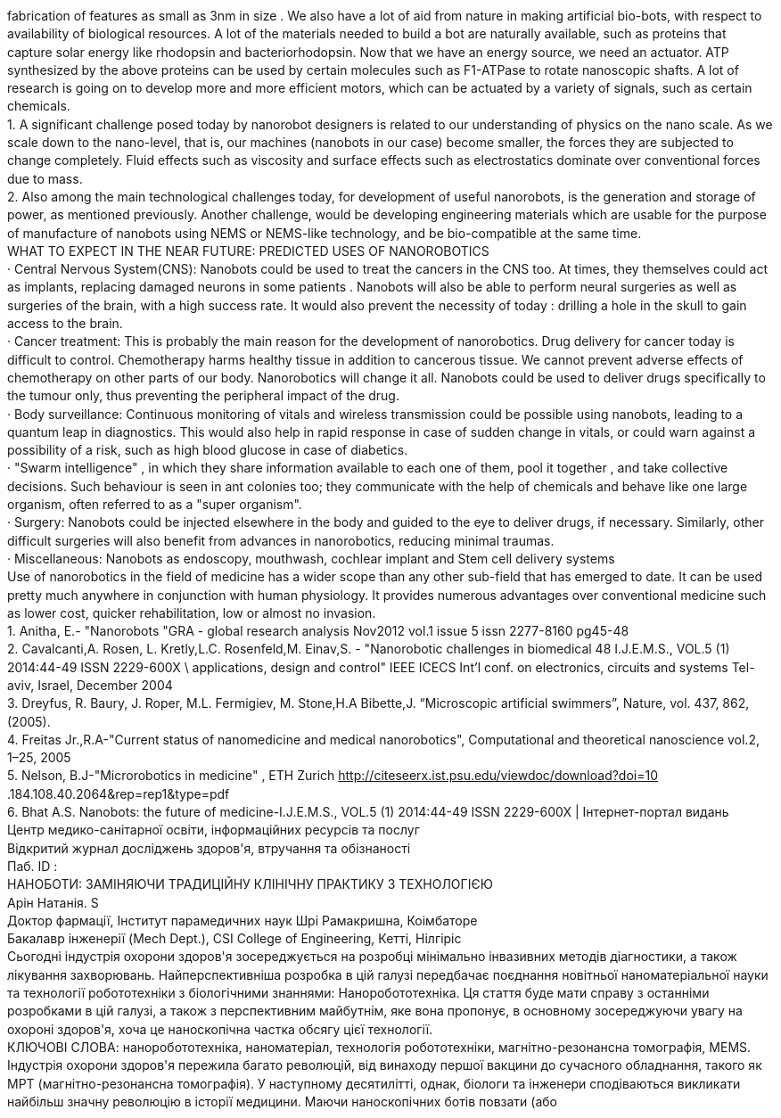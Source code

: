 fabrication of features as small as 3nm in size . We also have a lot of aid from nature in making artificial bio-bots, with respect to availability of biological resources. A lot of the materials needed to build a bot are naturally available, such as proteins that capture solar energy like rhodopsin and bacteriorhodopsin. Now that we have an energy source, we need an actuator. ATP synthesized by the above proteins can be used by certain molecules such as F1-ATPase to rotate nanoscopic shafts. A lot of research is going on to develop more and more efficient motors, which can be actuated by a variety of signals, such as certain chemicals.<br/>1. A significant challenge posed today by nanorobot designers is related to our understanding of physics on the nano scale. As we scale down to the nano-level, that is, our machines (nanobots in our case) become smaller, the forces they are subjected to change completely. Fluid effects such as viscosity and surface effects such as electrostatics dominate over conventional forces due to mass.<br/>2. Also among the main technological challenges today, for development of useful nanorobots, is the generation and storage of power, as mentioned previously. Another challenge, would be developing engineering materials which are usable for the purpose of manufacture of nanobots using NEMS or NEMS-like technology, and be bio-compatible at the same time.<br/>WHAT TO EXPECT IN THE NEAR FUTURE: PREDICTED USES OF NANOROBOTICS<br/>· Central Nervous System(CNS): Nanobots could be used to treat the cancers in the CNS too. At times, they themselves could act as implants, replacing damaged neurons in some patients . Nanobots will also be able to perform neural surgeries as well as surgeries of the brain, with a high success rate. It would also prevent the necessity of today : drilling a hole in the skull to gain access to the brain.<br/>· Cancer treatment: This is probably the main reason for the development of nanorobotics. Drug delivery for cancer today is difficult to control. Chemotherapy harms healthy tissue in addition to cancerous tissue. We cannot prevent adverse effects of chemotherapy on other parts of our body. Nanorobotics will change it all. Nanobots could be used to deliver drugs specifically to the tumour only, thus preventing the peripheral impact of the drug.<br/>· Body surveillance: Continuous monitoring of vitals and wireless transmission could be possible using nanobots, leading to a quantum leap in diagnostics. This would also help in rapid response in case of sudden change in vitals, or could warn against a possibility of a risk, such as high blood glucose in case of diabetics.<br/>· "Swarm intelligence" , in which they share information available to each one of them, pool it together , and take collective decisions. Such behaviour is seen in ant colonies too; they communicate with the help of chemicals and behave like one large organism, often referred to as a "super organism".<br/>· Surgery: Nanobots could be injected elsewhere in the body and guided to the eye to deliver drugs, if necessary. Similarly, other difficult surgeries will also benefit from advances in nanorobotics, reducing minimal traumas.<br/>· Miscellaneous: Nanobots as endoscopy, mouthwash, cochlear implant and Stem cell delivery systems<br/>Use of nanorobotics in the field of medicine has a wider scope than any other sub-field that has emerged to date. It can be used pretty much anywhere in conjunction with human physiology. It provides numerous advantages over conventional medicine such as lower cost, quicker rehabilitation, low or almost no invasion.<br/>1. Anitha, E.- "Nanorobots "GRA - global research analysis Nov2012 vol.1 issue 5 issn 2277-8160 pg45-48<br/>2. Cavalcanti,A. Rosen, L. Kretly,L.C. Rosenfeld,M. Einav,S. - "Nanorobotic challenges in biomedical 48 I.J.E.M.S., VOL.5 (1) 2014:44-49 ISSN 2229-600X \ applications, design and control" IEEE ICECS Int’l conf. on electronics, circuits and systems Tel-aviv, Israel, December 2004<br/>3. Dreyfus, R. Baury, J. Roper, M.L. Fermigiev, M. Stone,H.A Bibette,J. “Microscopic artificial swimmers”, Nature, vol. 437, 862, (2005).<br/>4. Freitas Jr.,R.A-"Current status of nanomedicine and medical nanorobotics", Computational and theoretical nanoscience vol.2, 1–25, 2005<br/>5. Nelson, B.J-"Microrobotics in medicine" , ETH Zurich http://citeseerx.ist.psu.edu/viewdoc/download?doi=10 .184.108.40.2064&rep=rep1&type=pdf<br/>6. Bhat A.S. Nanobots: the future of medicine-I.J.E.M.S., VOL.5 (1) 2014:44-49 ISSN 2229-600X | Інтернет-портал видань<br/>Центр медико-санітарної освіти, інформаційних ресурсів та послуг<br/>Відкритий журнал досліджень здоров'я, втручання та обізнаності<br/>Паб. ID :<br/>НАНОБОТИ: ЗАМІНЯЮЧИ ТРАДИЦІЙНУ КЛІНІЧНУ ПРАКТИКУ З ТЕХНОЛОГІЄЮ<br/>Арін Натанія. S<br/>Доктор фармації, Інститут парамедичних наук Шрі Рамакришна, Коімбаторе<br/>Бакалавр інженерії (Mech Dept.), CSI College of Engineering, Кетті, Нілгіріс<br/>Сьогодні індустрія охорони здоров'я зосереджується на розробці мінімально інвазивних методів діагностики, а також лікування захворювань. Найперспективніша розробка в цій галузі передбачає поєднання новітньої наноматеріальної науки та технології робототехніки з біологічними знаннями: Наноробототехніка. Ця стаття буде мати справу з останніми розробками в цій галузі, а також з перспективним майбутнім, яке вона пропонує, в основному зосереджуючи увагу на охороні здоров'я, хоча це наноскопічна частка обсягу цієї технології.<br/>КЛЮЧОВІ СЛОВА: наноробототехніка, наноматеріал, технологія робототехніки, магнітно-резонансна томографія, MEMS.<br/>Індустрія охорони здоров'я пережила багато революцій, від винаходу першої вакцини до сучасного обладнання, такого як МРТ (магнітно-резонансна томографія). У наступному десятилітті, однак, біологи та інженери сподіваються викликати найбільш значну революцію в історії медицини. Маючи наноскопічних ботів повзати (або